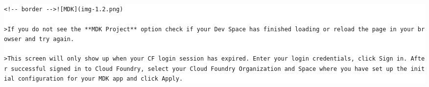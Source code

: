     <!-- border -->![MDK](img-1.2.png)

    >If you do not see the **MDK Project** option check if your Dev Space has finished loading or reload the page in your browser and try again.

    >This screen will only show up when your CF login session has expired. Enter your login credentials, click Sign in. After successful signed in to Cloud Foundry, select your Cloud Foundry Organization and Space where you have set up the initial configuration for your MDK app and click Apply.
